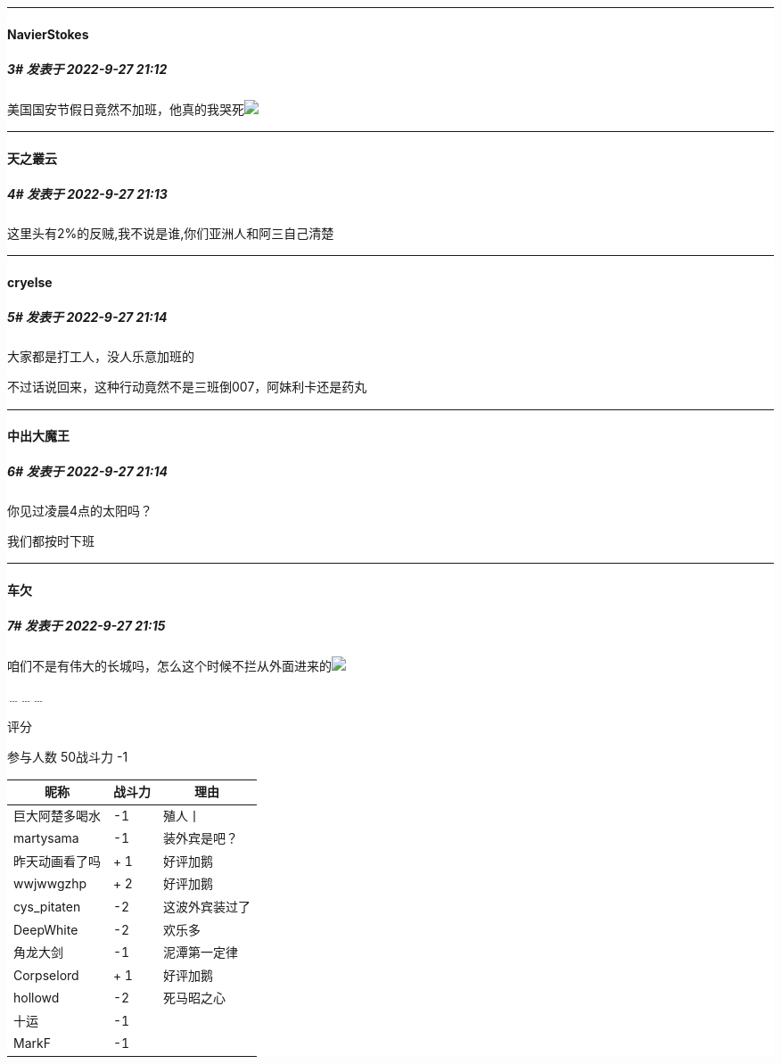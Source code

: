 *****

####  NavierStokes  
##### 3#       发表于 2022-9-27 21:12

美国国安节假日竟然不加班，他真的我哭死<img src="https://static.saraba1st.com/image/smiley/face2017/067.png" referrerpolicy="no-referrer">

*****

####  天之叢云  
##### 4#       发表于 2022-9-27 21:13

这里头有2%的反贼,我不说是谁,你们亚洲人和阿三自己清楚

*****

####  cryelse  
##### 5#       发表于 2022-9-27 21:14

大家都是打工人，没人乐意加班的

不过话说回来，这种行动竟然不是三班倒007，阿妹利卡还是药丸

*****

####  中出大魔王  
##### 6#       发表于 2022-9-27 21:14

你见过凌晨4点的太阳吗？

我们都按时下班

*****

####  车欠  
##### 7#       发表于 2022-9-27 21:15

咱们不是有伟大的长城吗，怎么这个时候不拦从外面进来的<img src="https://static.saraba1st.com/image/smiley/face2017/037.png" referrerpolicy="no-referrer">

﹍﹍﹍

评分

 参与人数 50战斗力 -1

|昵称|战斗力|理由|
|----|---|---|
| 巨大阿楚多喝水|-1|殖人丨|
| martysama|-1|装外宾是吧？|
| 昨天动画看了吗| + 1|好评加鹅|
| wwjwwgzhp| + 2|好评加鹅|
| cys_pitaten|-2|这波外宾装过了|
| DeepWhite|-2|欢乐多|
| 角龙大剑|-1|泥潭第一定律|
| Corpselord| + 1|好评加鹅|
| hollowd|-2|死马昭之心|
| 十运|-1||
| MarkF|-1||